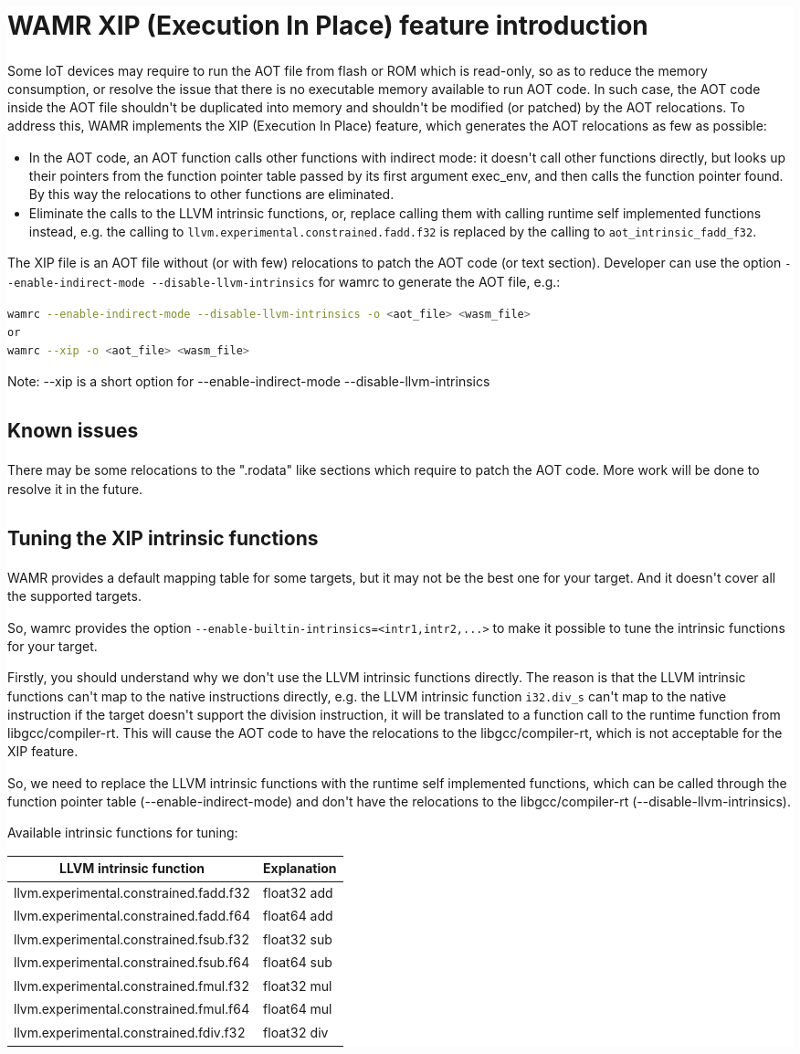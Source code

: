 # WAMR XIP (Execution In Place) feature introduction

Some IoT devices may require to run the AOT file from flash or ROM which is read-only, so as to reduce the memory consumption, or resolve the issue that there is no executable memory available to run AOT code. In such case, the AOT code inside the AOT file shouldn't be duplicated into memory and shouldn't be modified (or patched) by the AOT relocations. To address this, WAMR implements the XIP (Execution In Place) feature, which generates the AOT relocations as few as possible:
- In the AOT code, an AOT function calls other functions with indirect mode: it doesn't call other functions directly, but looks up their pointers from the function pointer table passed by its first argument exec_env, and then calls the function pointer found. By this way the relocations to other functions are eliminated.
- Eliminate the calls to the LLVM intrinsic functions, or, replace calling them with calling runtime self implemented functions instead, e.g. the calling to `llvm.experimental.constrained.fadd.f32` is replaced by the calling to `aot_intrinsic_fadd_f32`.

The XIP file is an AOT file without (or with few) relocations to patch the AOT code (or text section). Developer can use the option `--enable-indirect-mode --disable-llvm-intrinsics` for wamrc to generate the AOT file, e.g.:
```bash
wamrc --enable-indirect-mode --disable-llvm-intrinsics -o <aot_file> <wasm_file>
or
wamrc --xip -o <aot_file> <wasm_file>
```

Note: --xip is a short option for --enable-indirect-mode --disable-llvm-intrinsics

## Known issues

There may be some relocations to the ".rodata" like sections which require to patch the AOT code. More work will be done to resolve it in the future.

## Tuning the XIP intrinsic functions

WAMR provides a default mapping table for some targets, but it may not be the best one for your target. And it doesn't cover all the supported targets.

So, wamrc provides the option `--enable-builtin-intrinsics=<intr1,intr2,...>` to make it possible to tune the intrinsic functions for your target.

Firstly, you should understand why we don't use the LLVM intrinsic functions directly. The reason is that the LLVM intrinsic functions can't map to the native instructions directly, e.g. the LLVM intrinsic function `i32.div_s` can't map to the native instruction if the target doesn't support the division instruction, it will be translated to a function call to the runtime function from libgcc/compiler-rt. This will cause the AOT code to have the relocations to the libgcc/compiler-rt, which is not acceptable for the XIP feature.

So, we need to replace the LLVM intrinsic functions with the runtime self implemented functions, which can be called through the function pointer table (--enable-indirect-mode) and don't have the relocations to the libgcc/compiler-rt (--disable-llvm-intrinsics).

Available intrinsic functions for tuning:

| LLVM intrinsic function | Explanation |
| --- | --- |
| llvm.experimental.constrained.fadd.f32 | float32 add |
| llvm.experimental.constrained.fadd.f64 | float64 add |
| llvm.experimental.constrained.fsub.f32 | float32 sub |
| llvm.experimental.constrained.fsub.f64 | float64 sub |
| llvm.experimental.constrained.fmul.f32 | float32 mul |
| llvm.experimental.constrained.fmul.f64 | float64 mul |
| llvm.experimental.constrained.fdiv.f32 | float32 div |
